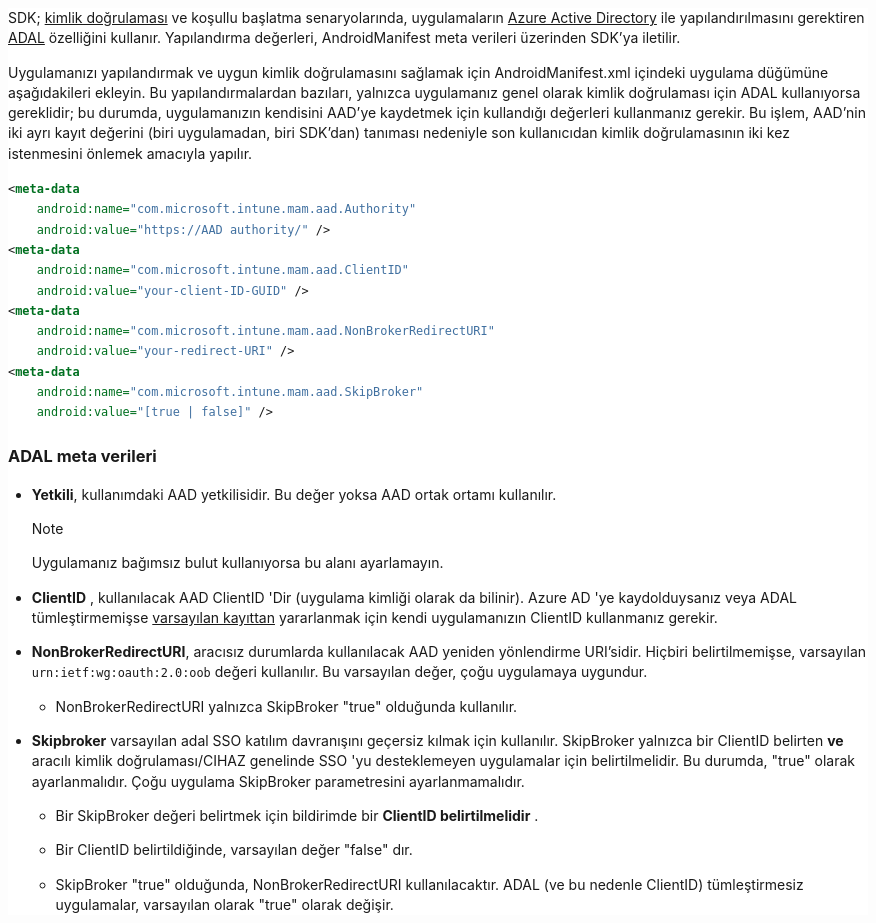 SDK; [kimlik doğrulaması](https://azure.microsoft.com/documentation/articles/active-directory-authentication-scenarios/) ve koşullu başlatma senaryolarında, uygulamaların [Azure Active Directory](https://azure.microsoft.com/documentation/articles/active-directory-whatis/) ile yapılandırılmasını gerektiren [ADAL](https://azure.microsoft.com/documentation/articles/active-directory-authentication-libraries/) özelliğini kullanır. Yapılandırma değerleri, AndroidManifest meta verileri üzerinden SDK’ya iletilir.

Uygulamanızı yapılandırmak ve uygun kimlik doğrulamasını sağlamak için AndroidManifest.xml içindeki uygulama düğümüne aşağıdakileri ekleyin. Bu yapılandırmalardan bazıları, yalnızca uygulamanız genel olarak kimlik doğrulaması için ADAL kullanıyorsa gereklidir; bu durumda, uygulamanızın kendisini AAD’ye kaydetmek için kullandığı değerleri kullanmanız gerekir. Bu işlem, AAD’nin iki ayrı kayıt değerini (biri uygulamadan, biri SDK’dan) tanıması nedeniyle son kullanıcıdan kimlik doğrulamasının iki kez istenmesini önlemek amacıyla yapılır.

```xml
<meta-data
    android:name="com.microsoft.intune.mam.aad.Authority"
    android:value="https://AAD authority/" />
<meta-data
    android:name="com.microsoft.intune.mam.aad.ClientID"
    android:value="your-client-ID-GUID" />
<meta-data
    android:name="com.microsoft.intune.mam.aad.NonBrokerRedirectURI"
    android:value="your-redirect-URI" />
<meta-data
    android:name="com.microsoft.intune.mam.aad.SkipBroker"
    android:value="[true | false]" />
```

### <a name="adal-metadata"></a>ADAL meta verileri

* **Yetkili**, kullanımdaki AAD yetkilisidir. Bu değer yoksa AAD ortak ortamı kullanılır.
    > [!NOTE]
    > Uygulamanız bağımsız bulut kullanıyorsa bu alanı ayarlamayın.

* **ClientID** , kullanılacak AAD ClientID 'Dir (uygulama kimliği olarak da bilinir). Azure AD 'ye kaydolduysanız veya ADAL tümleştirmemişse [varsayılan kayıttan](#default-enrollment-optional) yararlanmak için kendi uygulamanızın ClientID kullanmanız gerekir.

* **NonBrokerRedirectURI**, aracısız durumlarda kullanılacak AAD yeniden yönlendirme URI’sidir. Hiçbiri belirtilmemişse, varsayılan `urn:ietf:wg:oauth:2.0:oob` değeri kullanılır. Bu varsayılan değer, çoğu uygulamaya uygundur.

  * NonBrokerRedirectURI yalnızca SkipBroker "true" olduğunda kullanılır.

* **Skipbroker** varsayılan adal SSO katılım davranışını geçersiz kılmak için kullanılır. SkipBroker yalnızca bir ClientID belirten **ve** aracılı kimlik doğrulaması/CIHAZ genelinde SSO 'yu desteklemeyen uygulamalar için belirtilmelidir. Bu durumda, "true" olarak ayarlanmalıdır. Çoğu uygulama SkipBroker parametresini ayarlanmamalıdır.

  * Bir SkipBroker değeri belirtmek için bildirimde bir **ClientID belirtilmelidir** .

  * Bir ClientID belirtildiğinde, varsayılan değer "false" dır.

  * SkipBroker "true" olduğunda, NonBrokerRedirectURI kullanılacaktır. ADAL (ve bu nedenle ClientID) tümleştirmesiz uygulamalar, varsayılan olarak "true" olarak değişir.
